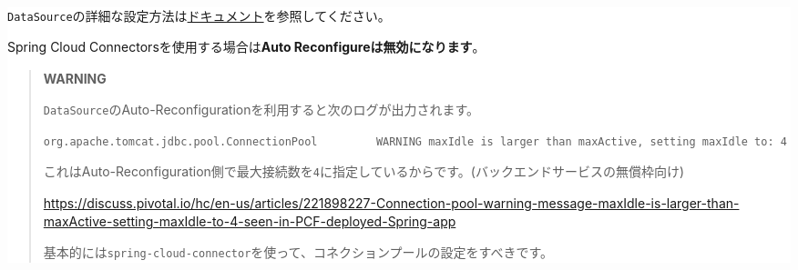 `DataSource`の詳細な設定方法は[ドキュメント](http://cloud.spring.io/spring-cloud-connectors/spring-cloud-spring-service-connector.html#_relational_database_db2_mysql_oracle_postgresql_sql_server)を参照してください。

Spring Cloud Connectorsを使用する場合は**Auto Reconfigureは無効になります**。

> **WARNING**
> 
> `DataSource`のAuto-Reconfigurationを利用すると次のログが出力されます。
> 
> ```
> org.apache.tomcat.jdbc.pool.ConnectionPool         WARNING maxIdle is larger than maxActive, setting maxIdle to: 4
> ```
> 
> これはAuto-Reconfiguration側で最大接続数を`4`に指定しているからです。(バックエンドサービスの無償枠向け)
> 
> https://discuss.pivotal.io/hc/en-us/articles/221898227-Connection-pool-warning-message-maxIdle-is-larger-than-maxActive-setting-maxIdle-to-4-seen-in-PCF-deployed-Spring-app
> 
> 
> 基本的には`spring-cloud-connector`を使って、コネクションプールの設定をすべきです。
